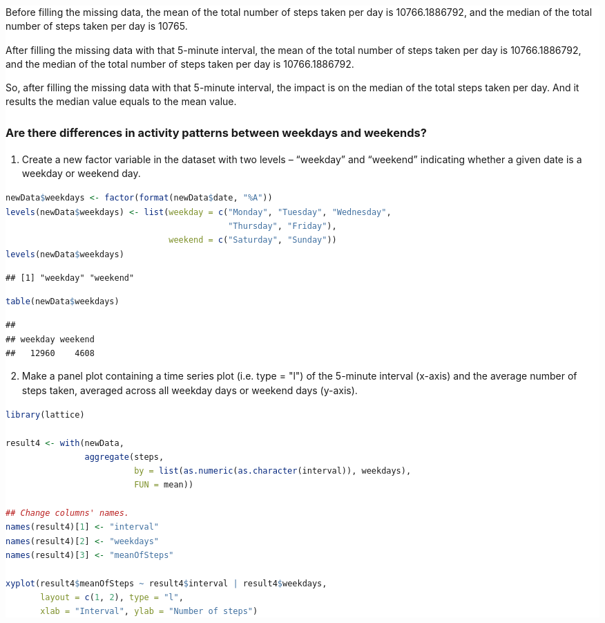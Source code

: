 Before filling the missing data, the mean of the total number of steps taken per day is 10766.1886792, and the median of the total number of steps taken per day is 10765. 

After filling the missing data with that 5-minute interval, the mean of the total number of steps taken per day is 10766.1886792, and the median of the total number of steps taken per day is 10766.1886792. 

So, after filling the missing data with that 5-minute interval, the impact is on the median of the total steps taken per day. And it results the median value equals to the mean value. 

### Are there differences in activity patterns between weekdays and weekends?

1. Create a new factor variable in the dataset with two levels – “weekday” and “weekend” indicating whether a given date is a weekday or weekend day.


```r
newData$weekdays <- factor(format(newData$date, "%A"))
levels(newData$weekdays) <- list(weekday = c("Monday", "Tuesday", "Wednesday", 
                                             "Thursday", "Friday"),
                                 weekend = c("Saturday", "Sunday"))
levels(newData$weekdays)
```

```
## [1] "weekday" "weekend"
```

```r
table(newData$weekdays)
```

```
## 
## weekday weekend 
##   12960    4608
```

2. Make a panel plot containing a time series plot (i.e. type = "l") of the 5-minute interval (x-axis) and the average number of steps taken, averaged across all weekday days or weekend days (y-axis).


```r
library(lattice)

result4 <- with(newData, 
                aggregate(steps,
                          by = list(as.numeric(as.character(interval)), weekdays),
                          FUN = mean))

## Change columns' names.
names(result4)[1] <- "interval"
names(result4)[2] <- "weekdays"
names(result4)[3] <- "meanOfSteps"

xyplot(result4$meanOfSteps ~ result4$interval | result4$weekdays, 
       layout = c(1, 2), type = "l", 
       xlab = "Interval", ylab = "Number of steps")
```
